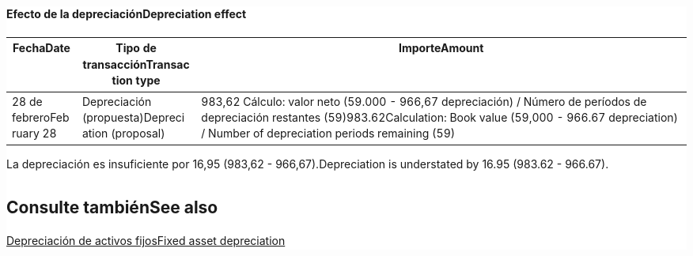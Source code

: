 #### <a name="depreciation-effect"></a><span data-ttu-id="8ec91-169">Efecto de la depreciación</span><span class="sxs-lookup"><span data-stu-id="8ec91-169">Depreciation effect</span></span>

| <span data-ttu-id="8ec91-170">Fecha</span><span class="sxs-lookup"><span data-stu-id="8ec91-170">Date</span></span>        | <span data-ttu-id="8ec91-171">Tipo de transacción</span><span class="sxs-lookup"><span data-stu-id="8ec91-171">Transaction type</span></span>        | <span data-ttu-id="8ec91-172">Importe</span><span class="sxs-lookup"><span data-stu-id="8ec91-172">Amount</span></span>                                                                                       |
|-------------|-------------------------|----------------------------------------------------------------------------------------------|
| <span data-ttu-id="8ec91-173">28 de febrero</span><span class="sxs-lookup"><span data-stu-id="8ec91-173">February 28</span></span> | <span data-ttu-id="8ec91-174">Depreciación (propuesta)</span><span class="sxs-lookup"><span data-stu-id="8ec91-174">Depreciation (proposal)</span></span> | <span data-ttu-id="8ec91-175">983,62 Cálculo: valor neto (59.000 - 966,67 depreciación) / Número de períodos de depreciación restantes (59)</span><span class="sxs-lookup"><span data-stu-id="8ec91-175">983.62Calculation: Book value (59,000 - 966.67 depreciation) / Number of depreciation periods remaining (59)</span></span> |

<span data-ttu-id="8ec91-176">La depreciación es insuficiente por 16,95 (983,62 - 966,67).</span><span class="sxs-lookup"><span data-stu-id="8ec91-176">Depreciation is understated by 16.95 (983.62 - 966.67).</span></span>



<a name="see-also"></a><span data-ttu-id="8ec91-177">Consulte también</span><span class="sxs-lookup"><span data-stu-id="8ec91-177">See also</span></span>
--------

[<span data-ttu-id="8ec91-178">Depreciación de activos fijos</span><span class="sxs-lookup"><span data-stu-id="8ec91-178">Fixed asset depreciation</span></span>](fixed-asset-depreciation.md)




